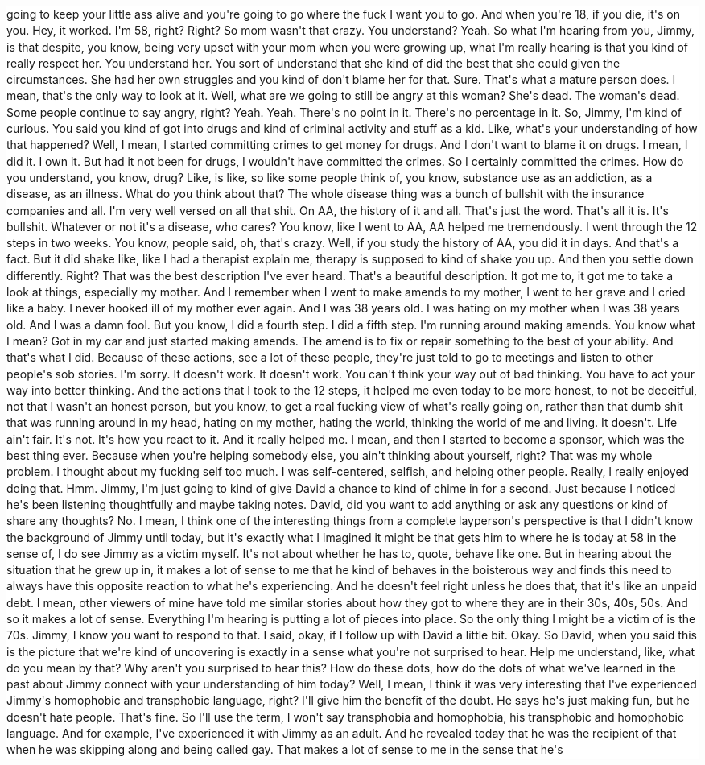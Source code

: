 going to keep your little ass alive and you're going to go where the fuck I want you to go. And when you're 18, if you die, it's on you. Hey, it worked. I'm 58, right? Right? So mom wasn't that crazy. You understand? Yeah. So what I'm hearing from you, Jimmy, is that despite, you know, being very upset with your mom when you were growing up, what I'm really hearing is that you kind of really respect her. You understand her. You sort of understand that she kind of did the best that she could given the circumstances. She had her own struggles and you kind of don't blame her for that. Sure. That's what a mature person does. I mean, that's the only way to look at it. Well, what are we going to still be angry at this woman? She's dead. The woman's dead. Some people continue to say angry, right? Yeah. Yeah. There's no point in it. There's no percentage in it. So, Jimmy, I'm kind of curious. You said you kind of got into drugs and kind of criminal activity and stuff as a kid. Like, what's your understanding of how that happened? Well, I mean, I started committing crimes to get money for drugs. And I don't want to blame it on drugs. I mean, I did it. I own it. But had it not been for drugs, I wouldn't have committed the crimes. So I certainly committed the crimes. How do you understand, you know, drug? Like, is like, so like some people think of, you know, substance use as an addiction, as a disease, as an illness. What do you think about that? The whole disease thing was a bunch of bullshit with the insurance companies and all. I'm very well versed on all that shit. On AA, the history of it and all. That's just the word. That's all it is. It's bullshit. Whatever or not it's a disease, who cares? You know, like I went to AA, AA helped me tremendously. I went through the 12 steps in two weeks. You know, people said, oh, that's crazy. Well, if you study the history of AA, you did it in days. And that's a fact. But it did shake like, like I had a therapist explain me, therapy is supposed to kind of shake you up. And then you settle down differently. Right? That was the best description I've ever heard. That's a beautiful description. It got me to, it got me to take a look at things, especially my mother. And I remember when I went to make amends to my mother, I went to her grave and I cried like a baby. I never hooked ill of my mother ever again. And I was 38 years old. I was hating on my mother when I was 38 years old. And I was a damn fool. But you know, I did a fourth step. I did a fifth step. I'm running around making amends. You know what I mean? Got in my car and just started making amends. The amend is to fix or repair something to the best of your ability. And that's what I did. Because of these actions, see a lot of these people, they're just told to go to meetings and listen to other people's sob stories. I'm sorry. It doesn't work. It doesn't work. You can't think your way out of bad thinking. You have to act your way into better thinking. And the actions that I took to the 12 steps, it helped me even today to be more honest, to not be deceitful, not that I wasn't an honest person, but you know, to get a real fucking view of what's really going on, rather than that dumb shit that was running around in my head, hating on my mother, hating the world, thinking the world of me and living. It doesn't. Life ain't fair. It's not. It's how you react to it. And it really helped me. I mean, and then I started to become a sponsor, which was the best thing ever. Because when you're helping somebody else, you ain't thinking about yourself, right? That was my whole problem. I thought about my fucking self too much. I was self-centered, selfish, and helping other people. Really, I really enjoyed doing that. Hmm. Jimmy, I'm just going to kind of give David a chance to kind of chime in for a second. Just because I noticed he's been listening thoughtfully and maybe taking notes. David, did you want to add anything or ask any questions or kind of share any thoughts? No. I mean, I think one of the interesting things from a complete layperson's perspective is that I didn't know the background of Jimmy until today, but it's exactly what I imagined it might be that gets him to where he is today at 58 in the sense of, I do see Jimmy as a victim myself. It's not about whether he has to, quote, behave like one. But in hearing about the situation that he grew up in, it makes a lot of sense to me that he kind of behaves in the boisterous way and finds this need to always have this opposite reaction to what he's experiencing. And he doesn't feel right unless he does that, that it's like an unpaid debt. I mean, other viewers of mine have told me similar stories about how they got to where they are in their 30s, 40s, 50s. And so it makes a lot of sense. Everything I'm hearing is putting a lot of pieces into place. So the only thing I might be a victim of is the 70s. Jimmy, I know you want to respond to that. I said, okay, if I follow up with David a little bit. Okay. So David, when you said this is the picture that we're kind of uncovering is exactly in a sense what you're not surprised to hear. Help me understand, like, what do you mean by that? Why aren't you surprised to hear this? How do these dots, how do the dots of what we've learned in the past about Jimmy connect with your understanding of him today? Well, I mean, I think it was very interesting that I've experienced Jimmy's homophobic and transphobic language, right? I'll give him the benefit of the doubt. He says he's just making fun, but he doesn't hate people. That's fine. So I'll use the term, I won't say transphobia and homophobia, his transphobic and homophobic language. And for example, I've experienced it with Jimmy as an adult. And he revealed today that he was the recipient of that when he was skipping along and being called gay. That makes a lot of sense to me in the sense that he's